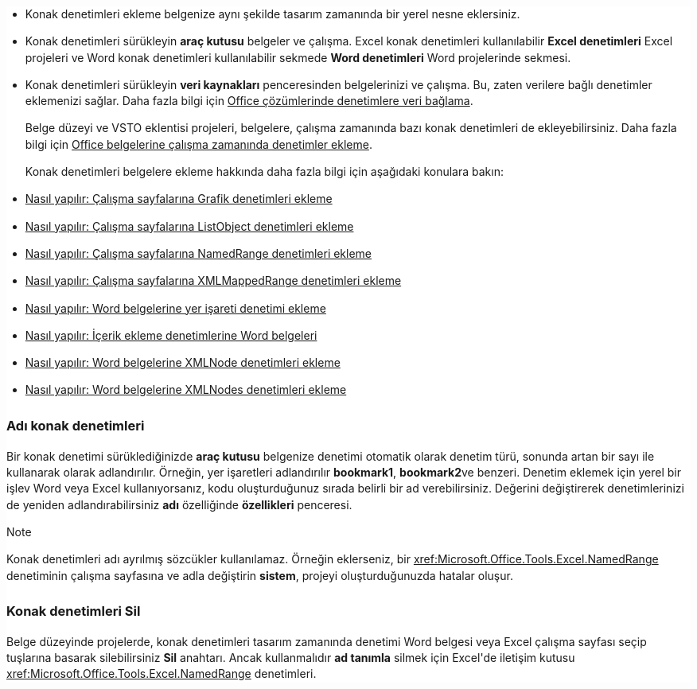 - Konak denetimleri ekleme belgenize aynı şekilde tasarım zamanında bir yerel nesne eklersiniz.  
  
- Konak denetimleri sürükleyin **araç kutusu** belgeler ve çalışma. Excel konak denetimleri kullanılabilir **Excel denetimleri** Excel projeleri ve Word konak denetimleri kullanılabilir sekmede **Word denetimleri** Word projelerinde sekmesi.  
  
- Konak denetimleri sürükleyin **veri kaynakları** penceresinden belgelerinizi ve çalışma. Bu, zaten verilere bağlı denetimler eklemenizi sağlar. Daha fazla bilgi için [Office çözümlerinde denetimlere veri bağlama](../vsto/binding-data-to-controls-in-office-solutions.md).  
  
  Belge düzeyi ve VSTO eklentisi projeleri, belgelere, çalışma zamanında bazı konak denetimleri de ekleyebilirsiniz. Daha fazla bilgi için [Office belgelerine çalışma zamanında denetimler ekleme](../vsto/adding-controls-to-office-documents-at-run-time.md).  
  
  Konak denetimleri belgelere ekleme hakkında daha fazla bilgi için aşağıdaki konulara bakın:  
  
- [Nasıl yapılır: Çalışma sayfalarına Grafik denetimleri ekleme](../vsto/how-to-add-chart-controls-to-worksheets.md)  
  
- [Nasıl yapılır: Çalışma sayfalarına ListObject denetimleri ekleme](../vsto/how-to-add-listobject-controls-to-worksheets.md)  
  
- [Nasıl yapılır: Çalışma sayfalarına NamedRange denetimleri ekleme](../vsto/how-to-add-namedrange-controls-to-worksheets.md)  
  
- [Nasıl yapılır: Çalışma sayfalarına XMLMappedRange denetimleri ekleme](../vsto/how-to-add-xmlmappedrange-controls-to-worksheets.md)  
  
- [Nasıl yapılır: Word belgelerine yer işareti denetimi ekleme](../vsto/how-to-add-bookmark-controls-to-word-documents.md)  
  
- [Nasıl yapılır: İçerik ekleme denetimlerine Word belgeleri](../vsto/how-to-add-content-controls-to-word-documents.md)  
  
- [Nasıl yapılır: Word belgelerine XMLNode denetimleri ekleme](../vsto/how-to-add-xmlnode-controls-to-word-documents.md)  
  
- [Nasıl yapılır: Word belgelerine XMLNodes denetimleri ekleme](../vsto/how-to-add-xmlnodes-controls-to-word-documents.md)  
  
### <a name="name-host-controls"></a>Adı konak denetimleri  
 Bir konak denetimi sürüklediğinizde **araç kutusu** belgenize denetimi otomatik olarak denetim türü, sonunda artan bir sayı ile kullanarak olarak adlandırılır. Örneğin, yer işaretleri adlandırılır **bookmark1**, **bookmark2**ve benzeri. Denetim eklemek için yerel bir işlev Word veya Excel kullanıyorsanız, kodu oluşturduğunuz sırada belirli bir ad verebilirsiniz. Değerini değiştirerek denetimlerinizi de yeniden adlandırabilirsiniz **adı** özelliğinde **özellikleri** penceresi.  
  
> [!NOTE]  
>  Konak denetimleri adı ayrılmış sözcükler kullanılamaz. Örneğin eklerseniz, bir <xref:Microsoft.Office.Tools.Excel.NamedRange> denetiminin çalışma sayfasına ve adla değiştirin **sistem**, projeyi oluşturduğunuzda hatalar oluşur.  
  
### <a name="delete-host-controls"></a>Konak denetimleri Sil  
 Belge düzeyinde projelerde, konak denetimleri tasarım zamanında denetimi Word belgesi veya Excel çalışma sayfası seçip tuşlarına basarak silebilirsiniz **Sil** anahtarı. Ancak kullanmalıdır **ad tanımla** silmek için Excel'de iletişim kutusu <xref:Microsoft.Office.Tools.Excel.NamedRange> denetimleri.  
  